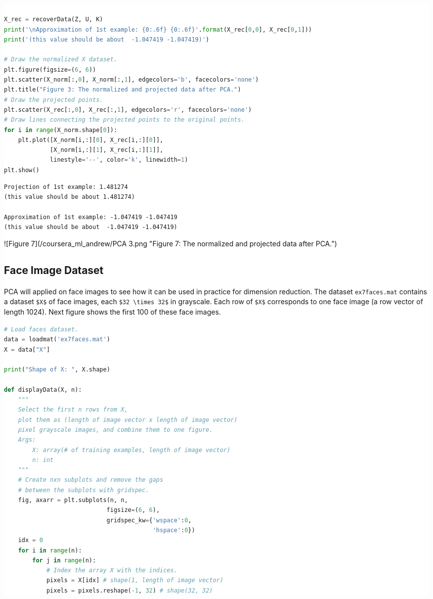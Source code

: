```python

X_rec = recoverData(Z, U, K)
print('\nApproximation of 1st example: {0:.6f} {0:.6f}'.format(X_rec[0,0], X_rec[0,1]))
print('(this value should be about  -1.047419 -1.047419)')

# Draw the normalized X dataset.
plt.figure(figsize=(6, 6))
plt.scatter(X_norm[:,0], X_norm[:,1], edgecolors='b', facecolors='none')
plt.title("Figure 3: The normalized and projected data after PCA.")
# Draw the projected points.
plt.scatter(X_rec[:,0], X_rec[:,1], edgecolors='r', facecolors='none')
# Draw lines connecting the projected points to the original points.
for i in range(X_norm.shape[0]):
    plt.plot([X_norm[i,:][0], X_rec[i,:][0]],
             [X_norm[i,:][1], X_rec[i,:][1]],
             linestyle='--', color='k', linewidth=1)
plt.show()
```

    Projection of 1st example: 1.481274
    (this value should be about 1.481274)
    
    Approximation of 1st example: -1.047419 -1.047419
    (this value should be about  -1.047419 -1.047419)



![Figure 7](/coursera_ml_andrew/PCA 3.png "Figure 7: The normalized and projected data after PCA.")


## Face Image Dataset

PCA will applied on face images to see how it can be used in practice for dimension reduction. The dataset `ex7faces.mat` contains a dataset `$X$` of face images, each `$32 \times 32$` in grayscale. Each row of `$X$` corresponds to one face image (a row vector of length 1024). Next figure shows the first 100 of these face images.


```python
# Load faces dataset.
data = loadmat('ex7faces.mat')
X = data["X"]

print("Shape of X: ", X.shape)

def displayData(X, n):
    """
    Select the first n rows from X,
    plot them as (length of image vector x length of image vector)
    pixel grayscale images, and combine them to one figure.
    Args:
        X: array(# of training examples, length of image vector)
        n: int
    """
    # Create nxn subplots and remove the gaps
    # between the subplots with gridspec.
    fig, axarr = plt.subplots(n, n,
                             figsize=(6, 6),
                             gridspec_kw={'wspace':0,
                                          'hspace':0})
    idx = 0
    for i in range(n):
        for j in range(n):            
            # Index the array X with the indices.
            pixels = X[idx] # shape(1, length of image vector)
            pixels = pixels.reshape(-1, 32) # shape(32, 32)
```